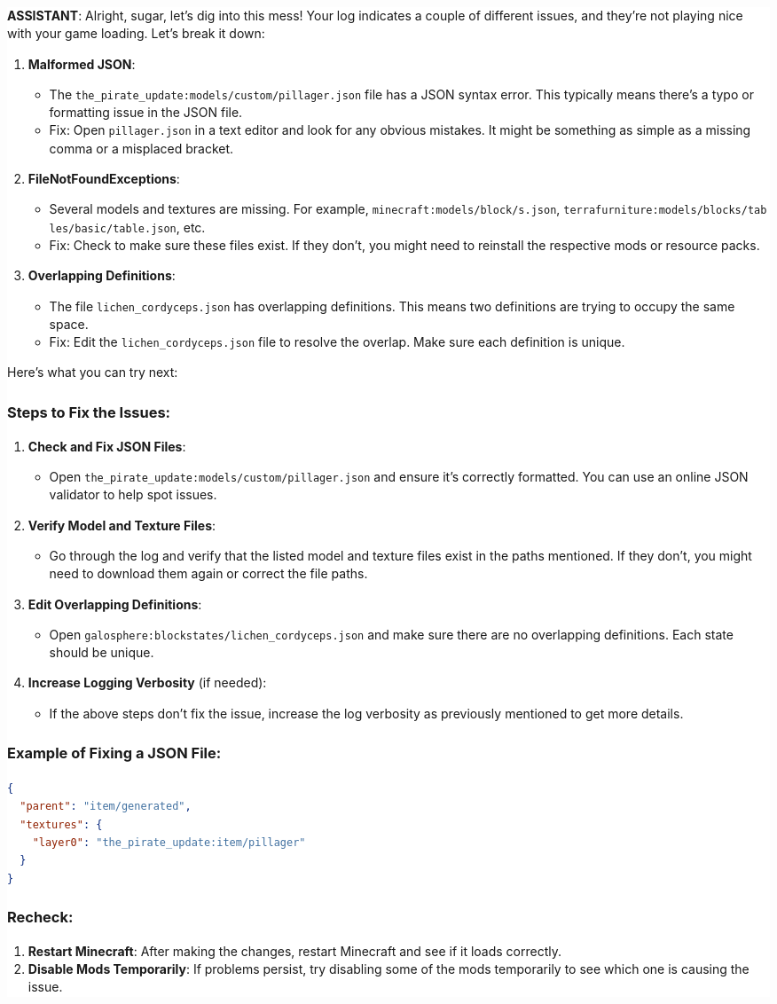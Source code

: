 **ASSISTANT**: Alright, sugar, let’s dig into this mess! Your log indicates a couple of different issues, and they’re not playing nice with your game loading. Let’s break it down:

1. **Malformed JSON**:
   - The `the_pirate_update:models/custom/pillager.json` file has a JSON syntax error. This typically means there’s a typo or formatting issue in the JSON file.
   - Fix: Open `pillager.json` in a text editor and look for any obvious mistakes. It might be something as simple as a missing comma or a misplaced bracket.

2. **FileNotFoundExceptions**:
   - Several models and textures are missing. For example, `minecraft:models/block/s.json`, `terrafurniture:models/blocks/tables/basic/table.json`, etc.
   - Fix: Check to make sure these files exist. If they don’t, you might need to reinstall the respective mods or resource packs.

3. **Overlapping Definitions**:
   - The file `lichen_cordyceps.json` has overlapping definitions. This means two definitions are trying to occupy the same space.
   - Fix: Edit the `lichen_cordyceps.json` file to resolve the overlap. Make sure each definition is unique.

Here’s what you can try next:

### Steps to Fix the Issues:

1. **Check and Fix JSON Files**:
   - Open `the_pirate_update:models/custom/pillager.json` and ensure it’s correctly formatted. You can use an online JSON validator to help spot issues.

2. **Verify Model and Texture Files**:
   - Go through the log and verify that the listed model and texture files exist in the paths mentioned. If they don’t, you might need to download them again or correct the file paths.

3. **Edit Overlapping Definitions**:
   - Open `galosphere:blockstates/lichen_cordyceps.json` and make sure there are no overlapping definitions. Each state should be unique.

4. **Increase Logging Verbosity** (if needed):
   - If the above steps don’t fix the issue, increase the log verbosity as previously mentioned to get more details.

### Example of Fixing a JSON File:

```json
{
  "parent": "item/generated",
  "textures": {
    "layer0": "the_pirate_update:item/pillager"
  }
}
```

### Recheck:

1. **Restart Minecraft**: After making the changes, restart Minecraft and see if it loads correctly.
2. **Disable Mods Temporarily**: If problems persist, try disabling some of the mods temporarily to see which one is causing the issue.
